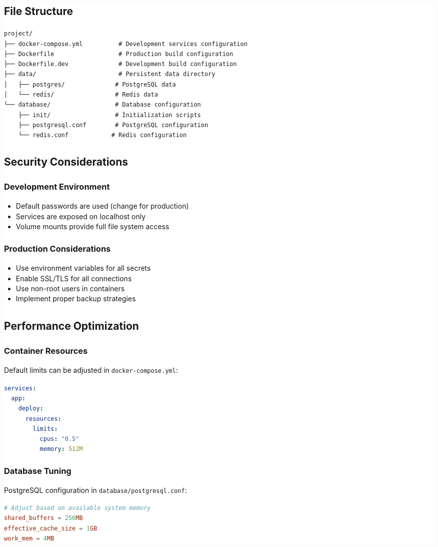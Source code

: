 ## File Structure

```
project/
├── docker-compose.yml          # Development services configuration
├── Dockerfile                  # Production build configuration
├── Dockerfile.dev              # Development build configuration
├── data/                       # Persistent data directory
│   ├── postgres/              # PostgreSQL data
│   └── redis/                 # Redis data
└── database/                  # Database configuration
    ├── init/                  # Initialization scripts
    ├── postgresql.conf        # PostgreSQL configuration
    └── redis.conf            # Redis configuration
```

## Security Considerations

### Development Environment

- Default passwords are used (change for production)
- Services are exposed on localhost only
- Volume mounts provide full file system access

### Production Considerations

- Use environment variables for all secrets
- Enable SSL/TLS for all connections
- Use non-root users in containers
- Implement proper backup strategies

## Performance Optimization

### Container Resources

Default limits can be adjusted in `docker-compose.yml`:

```yaml
services:
  app:
    deploy:
      resources:
        limits:
          cpus: "0.5"
          memory: 512M
```

### Database Tuning

PostgreSQL configuration in `database/postgresql.conf`:

```conf
# Adjust based on available system memory
shared_buffers = 256MB
effective_cache_size = 1GB
work_mem = 4MB
```
